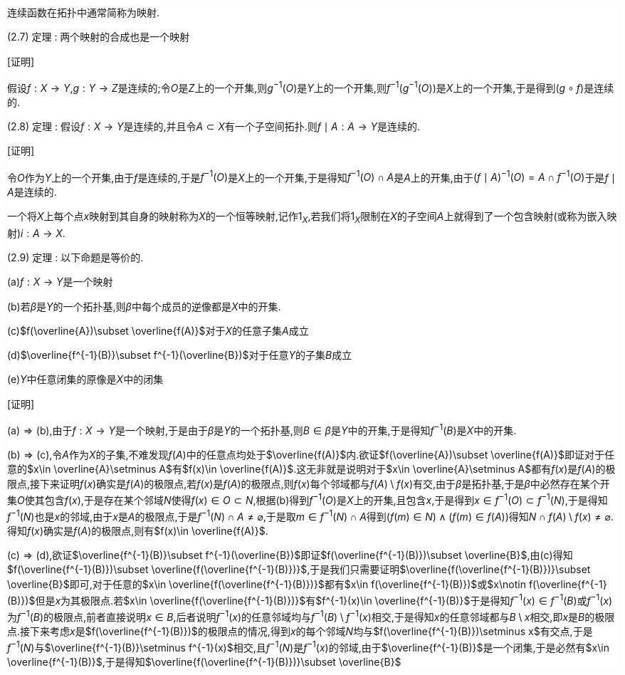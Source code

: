 

连续函数在拓扑中通常简称为映射.



$(2.7)$ 定理 : 两个映射的合成也是一个映射

[证明]

假设$f:X \to Y$,$g:Y \to Z$是连续的;令$O$是$Z$上的一个开集,则$g^{-1}(O)$是$Y$上的一个开集,则$f^{-1}(g^{-1}(O))$是$X$上的一个开集,于是得到$(g\circ f)$是连续的.



$(2.8)$ 定理 : 假设$f:X \to Y$是连续的,并且令$A \subset X$有一个子空间拓扑.则$f\mid A:A \to Y$是连续的.

[证明]

令$O$作为$Y$上的一个开集,由于$f$是连续的,于是$f^{-1}(O)$是$X$上的一个开集,于是得知$f^{-1}(O)\cap A$是$A$上的开集,由于$(f\mid A)^{-1}(O) = A \cap f^{-1}(O)$于是$f\mid A$是连续的.



一个将$X$上每个点$x$映射到其自身的映射称为$X$的一个恒等映射,记作$1_X$,若我们将$1_X$限制在$X$的子空间$A$上就得到了一个包含映射(或称为嵌入映射)$i : A \to X$.



$(2.9)$ 定理 : 以下命题是等价的.

$(\text{a})$$f: X\to Y$是一个映射

$(\text{b})$若$\beta$是$Y$的一个拓扑基,则$\beta$中每个成员的逆像都是$X$中的开集.

$(\text{c})$$f(\overline{A})\subset \overline{f(A)}$对于$X$的任意子集$A$成立

$(\text{d})$$\overline{f^{-1}(B)}\subset f^{-1}(\overline{B})$对于任意$Y$的子集$B$成立

$(\text{e})$$Y$中任意闭集的原像是$X$中的闭集

[证明]

$(\text{a})\Rightarrow (\text{b})$,由于$f:X \to Y$是一个映射,于是由于$\beta$是$Y$的一个拓扑基,则$B \in \beta$是$Y$中的开集,于是得知$f^{-1}(B)$是$X$中的开集.

$(\text{b}) \Rightarrow (\text{c})$,令$A$作为$X$的子集,不难发现$f(A)$中的任意点均处于$\overline{f(A)}$内.欲证$f(\overline{A})\subset \overline{f(A)}$即证对于任意的$x\in \overline{A}\setminus A$有$f(x)\in \overline{f(A)}$.这无非就是说明对于$x\in \overline{A}\setminus A$都有$f(x)$是$f(A)$的极限点,接下来证明$f(x)$确实是$f(A)$的极限点,若$f(x)$是$f(A)$的极限点,则$f(x)$每个邻域都与$f(A)\setminus f(x)$有交,由于$\beta$是拓扑基,于是$\beta$中必然存在某个开集$O$使其包含$f(x)$,于是存在某个邻域$N$使得$f(x)\in O \subset N$,根据$(\text{b})$得到$f^{-1}(O)$是$X$上的开集,且包含$x$,于是得到$x\in f^{-1}(O)\subset f^{-1}(N)$,于是得知$f^{-1}(N)$也是$x$的邻域,由于$x$是$A$的极限点,于是$f^{-1}(N)\cap A \neq \varnothing$,于是取$m \in f^{-1}(N)\cap A$得到$(f(m)\in N)\land(f(m)\in f(A))$得知$N \cap f(A)\setminus f(x)\neq \varnothing$.得知$f(x)$确实是$f(A)$的极限点,则有$f(x)\in \overline{f(A)}$.

$(\text{c})\Rightarrow (\text{d})$,欲证$\overline{f^{-1}(B)}\subset f^{-1}(\overline{B})$即证$f(\overline{f^{-1}(B)})\subset \overline{B}$,由$(\text{c})$得知$f(\overline{f^{-1}(B)})\subset \overline{f(\overline{f^{-1}(B)})}$,于是我们只需要证明$\overline{f(\overline{f^{-1}(B)})}\subset \overline{B}$即可,对于任意的$x\in \overline{f(\overline{f^{-1}(B)})}$都有$x\in f(\overline{f^{-1}(B)})$或$x\notin f(\overline{f^{-1}(B)})$但是$x$为其极限点.若$x\in \overline{f(\overline{f^{-1}(B)})}$有$f^{-1}(x)\in \overline{f^{-1}(B)}$于是得知$f^{-1}(x)\in f^{-1}(B)$或$f^{-1}(x)$为$f^{-1}(B)$的极限点,前者直接说明$x\in B$,后者说明$f^{-1}(x)$的任意邻域均与$f^{-1}(B)\setminus f^{-1}(x)$相交,于是得知$x$的任意邻域都与$B \setminus x$相交,即$x$是$B$的极限点.接下来考虑$x$是$f(\overline{f^{-1}(B)})$的极限点的情况,得到$x$的每个邻域$N$均与$f(\overline{f^{-1}(B)})\setminus x$有交点,于是$f^{-1}(N)$与$\overline{f^{-1}(B)}\setminus f^{-1}(x)$相交,且$f^{-1}(N)$是$f^{-1}(x)$的邻域,由于$\overline{f^{-1}(B)}$是一个闭集,于是必然有$x\in \overline{f^{-1}(B)}$,于是得知$\overline{f(\overline{f^{-1}(B)})}\subset \overline{B}$
